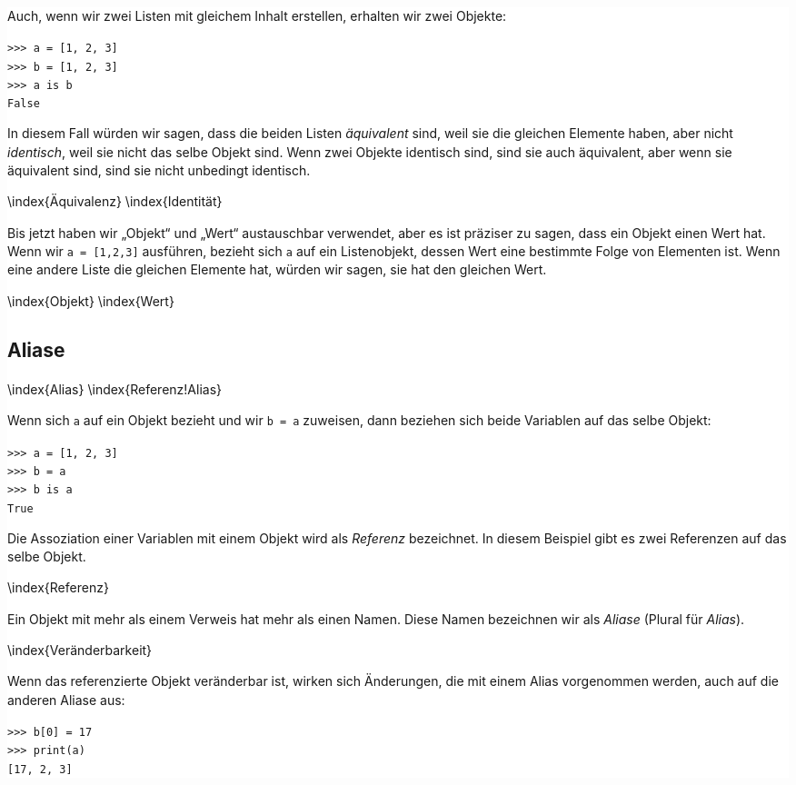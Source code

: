 Auch, wenn wir zwei Listen mit gleichem Inhalt erstellen, erhalten wir zwei Objekte:

~~~~ {.python .trinket}
>>> a = [1, 2, 3]
>>> b = [1, 2, 3]
>>> a is b
False
~~~~

In diesem Fall würden wir sagen, dass die beiden Listen *äquivalent* sind, weil sie die gleichen Elemente haben, aber nicht *identisch*, weil sie nicht das selbe Objekt sind. Wenn zwei Objekte identisch sind, sind sie auch äquivalent, aber wenn sie äquivalent sind, sind sie nicht unbedingt identisch.

\index{Äquivalenz}
\index{Identität}

Bis jetzt haben wir „Objekt“ und „Wert“ austauschbar verwendet, aber es ist präziser zu sagen, dass ein Objekt einen Wert hat. Wenn wir `a = [1,2,3]` ausführen, bezieht sich `a` auf ein Listenobjekt, dessen Wert eine bestimmte Folge von Elementen ist. Wenn eine andere Liste die gleichen Elemente hat, würden wir sagen, sie hat den gleichen Wert.

\index{Objekt}
\index{Wert}

Aliase
------

\index{Alias}
\index{Referenz!Alias}

Wenn sich `a` auf ein Objekt bezieht und wir `b = a` zuweisen, dann beziehen sich beide Variablen auf das selbe Objekt:

~~~~ {.python .trinket}
>>> a = [1, 2, 3]
>>> b = a
>>> b is a
True
~~~~

Die Assoziation einer Variablen mit einem Objekt wird als *Referenz* bezeichnet. In diesem Beispiel gibt es zwei Referenzen auf das selbe Objekt.

\index{Referenz}

Ein Objekt mit mehr als einem Verweis hat mehr als einen Namen. Diese Namen bezeichnen wir als *Aliase* (Plural für *Alias*).

\index{Veränderbarkeit}

Wenn das referenzierte Objekt veränderbar ist, wirken sich Änderungen, die mit einem Alias vorgenommen werden, auch auf die anderen Aliase aus:

~~~~ {.python}
>>> b[0] = 17
>>> print(a)
[17, 2, 3]
~~~~
